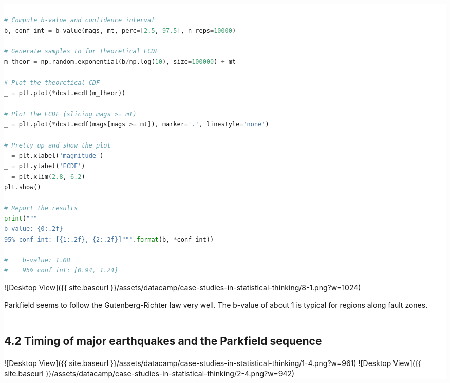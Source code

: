 


```python

# Compute b-value and confidence interval
b, conf_int = b_value(mags, mt, perc=[2.5, 97.5], n_reps=10000)

# Generate samples to for theoretical ECDF
m_theor = np.random.exponential(b/np.log(10), size=100000) + mt

# Plot the theoretical CDF
_ = plt.plot(*dcst.ecdf(m_theor))

# Plot the ECDF (slicing mags >= mt)
_ = plt.plot(*dcst.ecdf(mags[mags >= mt]), marker='.', linestyle='none')

# Pretty up and show the plot
_ = plt.xlabel('magnitude')
_ = plt.ylabel('ECDF')
_ = plt.xlim(2.8, 6.2)
plt.show()

# Report the results
print("""
b-value: {0:.2f}
95% conf int: [{1:.2f}, {2:.2f}]""".format(b, *conf_int))

#    b-value: 1.08
#    95% conf int: [0.94, 1.24]

```



![Desktop View]({{ site.baseurl }}/assets/datacamp/case-studies-in-statistical-thinking/8-1.png?w=1024)


 Parkfield seems to follow the Gutenberg-Richter law very well. The b-value of about 1 is typical for regions along fault zones.





---


## **4.2 Timing of major earthquakes and the Parkfield sequence**



![Desktop View]({{ site.baseurl }}/assets/datacamp/case-studies-in-statistical-thinking/1-4.png?w=961)
![Desktop View]({{ site.baseurl }}/assets/datacamp/case-studies-in-statistical-thinking/2-4.png?w=942)

